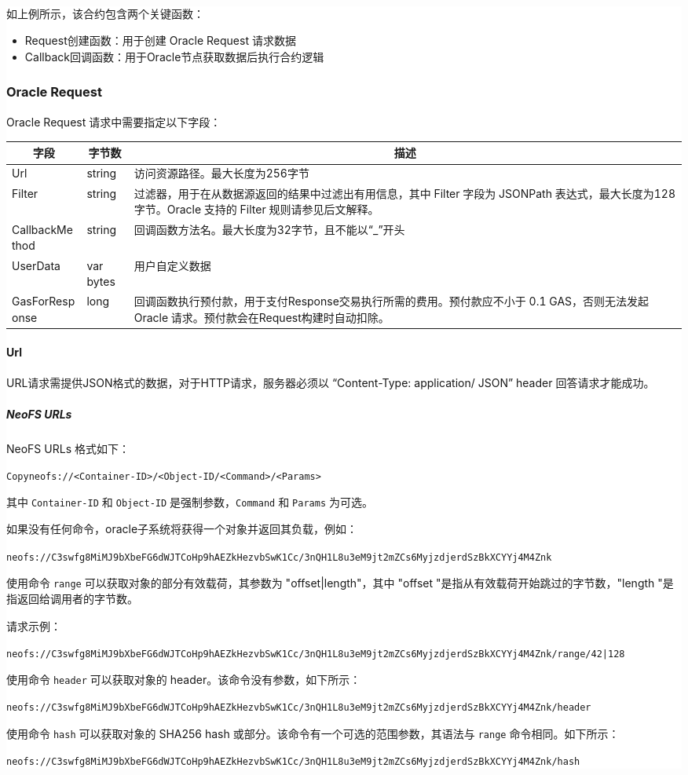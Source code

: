 如上例所示，该合约包含两个关键函数：

- Request创建函数：用于创建 Oracle Request 请求数据
- Callback回调函数：用于Oracle节点获取数据后执行合约逻辑

### Oracle Request

Oracle Request 请求中需要指定以下字段：

| 字段           | 字节数    | 描述                                                         |
| -------------- | --------- | ------------------------------------------------------------ |
| Url            | string    | 访问资源路径。最大长度为256字节                              |
| Filter         | string    | 过滤器，用于在从数据源返回的结果中过滤出有用信息，其中 Filter 字段为 JSONPath 表达式，最大长度为128字节。Oracle 支持的 Filter 规则请参见后文解释。 |
| CallbackMethod | string    | 回调函数方法名。最大长度为32字节，且不能以“_”开头            |
| UserData       | var bytes | 用户自定义数据                                               |
| GasForResponse | long      | 回调函数执行预付款，用于支付Response交易执行所需的费用。预付款应不小于 0.1 GAS，否则无法发起 Oracle 请求。预付款会在Request构建时自动扣除。 |

#### Url

URL请求需提供JSON格式的数据，对于HTTP请求，服务器必须以 “Content-Type: application/ JSON”  header 回答请求才能成功。

##### NeoFS URLs

NeoFS URLs 格式如下：

```
Copyneofs://<Container-ID>/<Object-ID/<Command>/<Params>
```

其中 `Container-ID` 和 `Object-ID` 是强制参数，`Command` 和 `Params` 为可选。

如果没有任何命令，oracle子系统将获得一个对象并返回其负载，例如： 

```
neofs://C3swfg8MiMJ9bXbeFG6dWJTCoHp9hAEZkHezvbSwK1Cc/3nQH1L8u3eM9jt2mZCs6MyjzdjerdSzBkXCYYj4M4Znk
```

使用命令 `range` 可以获取对象的部分有效载荷，其参数为 "offset|length"，其中 "offset "是指从有效载荷开始跳过的字节数，"length "是指返回给调用者的字节数。

请求示例： 

```
neofs://C3swfg8MiMJ9bXbeFG6dWJTCoHp9hAEZkHezvbSwK1Cc/3nQH1L8u3eM9jt2mZCs6MyjzdjerdSzBkXCYYj4M4Znk/range/42|128
```

使用命令 `header` 可以获取对象的 header。该命令没有参数，如下所示：

```
neofs://C3swfg8MiMJ9bXbeFG6dWJTCoHp9hAEZkHezvbSwK1Cc/3nQH1L8u3eM9jt2mZCs6MyjzdjerdSzBkXCYYj4M4Znk/header
```

使用命令 `hash` 可以获取对象的 SHA256 hash 或部分。该命令有一个可选的范围参数，其语法与 `range` 命令相同。如下所示： 

```
neofs://C3swfg8MiMJ9bXbeFG6dWJTCoHp9hAEZkHezvbSwK1Cc/3nQH1L8u3eM9jt2mZCs6MyjzdjerdSzBkXCYYj4M4Znk/hash
```
